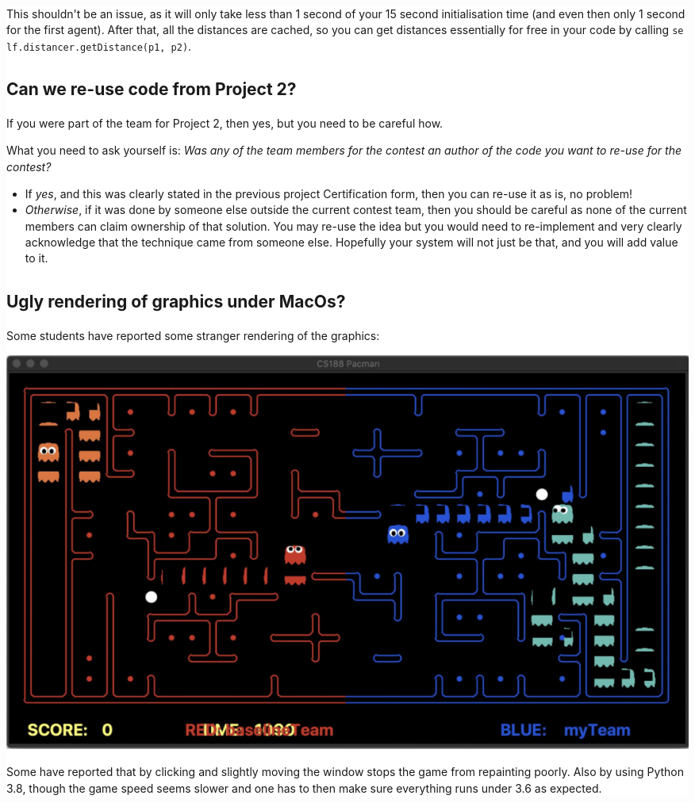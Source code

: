 This shouldn't be an issue, as it will only take less than 1 second of your 15 second initialisation time (and even then only 1 second for the first agent). 
 After that, all the distances are cached, so you can get distances essentially for free in your code by calling `self.distancer.getDistance(p1, p2)`.

## Can we re-use code from Project 2?

If you were part of the team for Project 2, then yes, but you need to be careful how.

What you need to ask yourself is: _Was any of the team members for the contest an author of the code you want to re-use for the contest?_ 

* If _yes_, and this was clearly stated in the previous project Certification form, then you can re-use it as is, no problem! 
* _Otherwise_, if it was done by someone else outside the current contest team, then you should be careful as none of the current members can claim ownership of that solution. You may re-use the idea but you would need to re-implement and very clearly acknowledge that the technique came from someone else. Hopefully your system will not just be that, and you will add value to it.

## Ugly rendering of graphics under MacOs?

Some students have reported some stranger rendering of the graphics:

![bad-graphics](img/bad-pacman-rendering-macos.png)


Some have reported that by clicking and slightly moving the window stops the game from repainting poorly. Also by using Python 3.8, though the game speed seems slower and one has to then make sure everything runs under 3.6 as expected.
